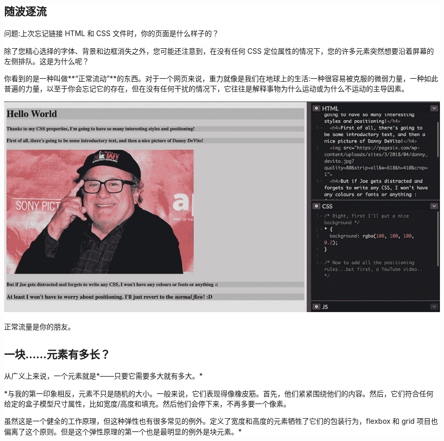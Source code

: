 ## 随波逐流

问题:上次忘记链接 HTML 和 CSS 文件时，你的页面是什么样子的？

除了您精心选择的字体、背景和边框消失之外，您可能还注意到，在没有任何 CSS 定位属性的情况下，您的许多元素突然想要沿着屏幕的左侧排队。这是为什么呢？

你看到的是一种叫做**“正常流动”**的东西。对于一个网页来说，重力就像是我们在地球上的生活:一种很容易被克服的微弱力量，一种如此普遍的力量，以至于你会忘记它的存在，但在没有任何干扰的情况下，它往往是解释事物为什么运动或为什么不运动的主导因素。

![](img/4de7e4514f770739f36e66ad92e1db9f.png)

正常流量是你的朋友。

## 一块……元素有多长？

从广义上来说，一个元素就是*——只要它需要多大就有多大。*

*与我的第一印象相反，元素不只是随机的大小。一般来说，它们表现得像橡皮筋。首先，他们紧紧围绕他们的内容。然后，它们符合任何给定的盒子模型尺寸属性，比如宽度/高度和填充。然后他们会停下来，不再多要一个像素。

虽然这是一个健全的工作原理，但这种弹性也有很多常见的例外。定义了宽度和高度的元素牺牲了它们的包装行为，flexbox 和 grid 项目也偏离了这个原则。但是这个弹性原理的第一个也是最明显的例外是块元素。*
